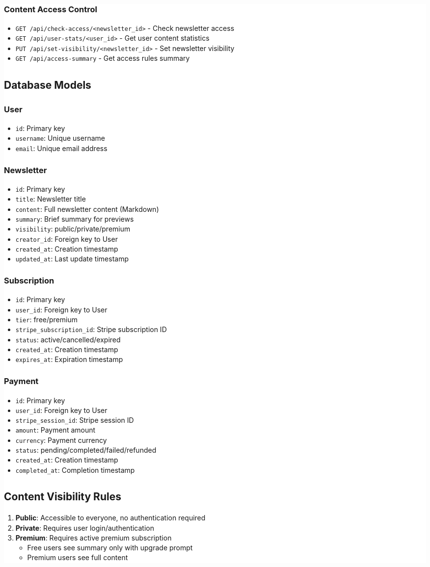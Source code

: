### Content Access Control
- `GET /api/check-access/<newsletter_id>` - Check newsletter access
- `GET /api/user-stats/<user_id>` - Get user content statistics
- `PUT /api/set-visibility/<newsletter_id>` - Set newsletter visibility
- `GET /api/access-summary` - Get access rules summary

## Database Models

### User
- `id`: Primary key
- `username`: Unique username
- `email`: Unique email address

### Newsletter
- `id`: Primary key
- `title`: Newsletter title
- `content`: Full newsletter content (Markdown)
- `summary`: Brief summary for previews
- `visibility`: public/private/premium
- `creator_id`: Foreign key to User
- `created_at`: Creation timestamp
- `updated_at`: Last update timestamp

### Subscription
- `id`: Primary key
- `user_id`: Foreign key to User
- `tier`: free/premium
- `stripe_subscription_id`: Stripe subscription ID
- `status`: active/cancelled/expired
- `created_at`: Creation timestamp
- `expires_at`: Expiration timestamp

### Payment
- `id`: Primary key
- `user_id`: Foreign key to User
- `stripe_session_id`: Stripe session ID
- `amount`: Payment amount
- `currency`: Payment currency
- `status`: pending/completed/failed/refunded
- `created_at`: Creation timestamp
- `completed_at`: Completion timestamp

## Content Visibility Rules

1. **Public**: Accessible to everyone, no authentication required
2. **Private**: Requires user login/authentication
3. **Premium**: Requires active premium subscription
   - Free users see summary only with upgrade prompt
   - Premium users see full content
